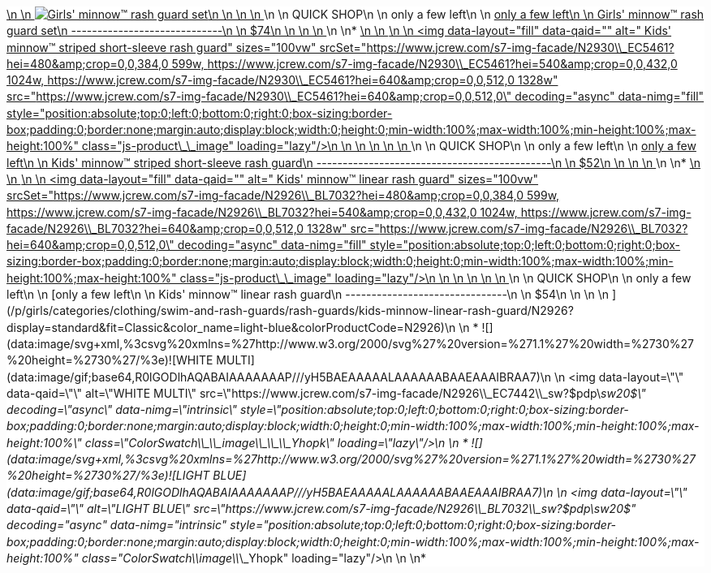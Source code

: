 [\n    \n    ![ Girls' minnow™ rash guard set](https://www.jcrew.com/s7-img-facade/N1512_BR0984?hei=640&crop=0,0,512,0)\n    \n    \n    \n    ](/p/girls/categories/clothing/swim-and-rash-guards/rash-guards/girls-minnow-rash-guard-set/N1512?display=standard&fit=Classic&color_name=brown&colorProductCode=N1512)\n    \n    QUICK SHOP\n    \n    only a few left\n    \n    [only a few left\n    \n    Girls' minnow™ rash guard set\n    -----------------------------\n    \n    $74\n    \n    \n    \n    ](/p/girls/categories/clothing/swim-and-rash-guards/rash-guards/girls-minnow-rash-guard-set/N1512?display=standard&fit=Classic&color_name=brown&colorProductCode=N1512)\n    \n*   [\n    \n    ![ Kids' minnow™ striped short-sleeve rash guard](data:image/gif;base64,R0lGODlhAQABAIAAAAAAAP///yH5BAEAAAAALAAAAAABAAEAAAIBRAA7)\n    \n    <img data-layout=\"fill\" data-qaid=\"\" alt=\" Kids&#x27; minnow™ striped short-sleeve rash guard\" sizes=\"100vw\" srcSet=\"https://www.jcrew.com/s7-img-facade/N2930\\_EC5461?hei=480&amp;crop=0,0,384,0 599w, https://www.jcrew.com/s7-img-facade/N2930\\_EC5461?hei=540&amp;crop=0,0,432,0 1024w, https://www.jcrew.com/s7-img-facade/N2930\\_EC5461?hei=640&amp;crop=0,0,512,0 1328w\" src=\"https://www.jcrew.com/s7-img-facade/N2930\\_EC5461?hei=640&amp;crop=0,0,512,0\" decoding=\"async\" data-nimg=\"fill\" style=\"position:absolute;top:0;left:0;bottom:0;right:0;box-sizing:border-box;padding:0;border:none;margin:auto;display:block;width:0;height:0;min-width:100%;max-width:100%;min-height:100%;max-height:100%\" class=\"js-product\\_\\_image\" loading=\"lazy\"/>\n    \n    \n    \n    \n    \n    ](/p/girls/categories/clothing/swim-and-rash-guards/rash-guards/kids-minnow-striped-short-sleeve-rash-guard/N2930?display=standard&fit=Classic&color_name=pink&colorProductCode=N2930)\n    \n    QUICK SHOP\n    \n    only a few left\n    \n    [only a few left\n    \n    Kids' minnow™ striped short-sleeve rash guard\n    ---------------------------------------------\n    \n    $52\n    \n    \n    \n    ](/p/girls/categories/clothing/swim-and-rash-guards/rash-guards/kids-minnow-striped-short-sleeve-rash-guard/N2930?display=standard&fit=Classic&color_name=pink&colorProductCode=N2930)\n    \n*   [\n    \n    ![ Kids' minnow™ linear rash guard](data:image/gif;base64,R0lGODlhAQABAIAAAAAAAP///yH5BAEAAAAALAAAAAABAAEAAAIBRAA7)\n    \n    <img data-layout=\"fill\" data-qaid=\"\" alt=\" Kids&#x27; minnow™ linear rash guard\" sizes=\"100vw\" srcSet=\"https://www.jcrew.com/s7-img-facade/N2926\\_BL7032?hei=480&amp;crop=0,0,384,0 599w, https://www.jcrew.com/s7-img-facade/N2926\\_BL7032?hei=540&amp;crop=0,0,432,0 1024w, https://www.jcrew.com/s7-img-facade/N2926\\_BL7032?hei=640&amp;crop=0,0,512,0 1328w\" src=\"https://www.jcrew.com/s7-img-facade/N2926\\_BL7032?hei=640&amp;crop=0,0,512,0\" decoding=\"async\" data-nimg=\"fill\" style=\"position:absolute;top:0;left:0;bottom:0;right:0;box-sizing:border-box;padding:0;border:none;margin:auto;display:block;width:0;height:0;min-width:100%;max-width:100%;min-height:100%;max-height:100%\" class=\"js-product\\_\\_image\" loading=\"lazy\"/>\n    \n    \n    \n    \n    \n    ](/p/girls/categories/clothing/swim-and-rash-guards/rash-guards/kids-minnow-linear-rash-guard/N2926?display=standard&fit=Classic&color_name=light-blue&colorProductCode=N2926)\n    \n    QUICK SHOP\n    \n    only a few left\n    \n    [only a few left\n    \n    Kids' minnow™ linear rash guard\n    -------------------------------\n    \n    $54\n    \n    \n    \n    ](/p/girls/categories/clothing/swim-and-rash-guards/rash-guards/kids-minnow-linear-rash-guard/N2926?display=standard&fit=Classic&color_name=light-blue&colorProductCode=N2926)\n    \n    *   ![](data:image/svg+xml,%3csvg%20xmlns=%27http://www.w3.org/2000/svg%27%20version=%271.1%27%20width=%2730%27%20height=%2730%27/%3e)![WHITE MULTI](data:image/gif;base64,R0lGODlhAQABAIAAAAAAAP///yH5BAEAAAAALAAAAAABAAEAAAIBRAA7)\n        \n        <img data-layout=\"\" data-qaid=\"\" alt=\"WHITE MULTI\" src=\"https://www.jcrew.com/s7-img-facade/N2926\\_EC7442\\_sw?$pdp\\_sw20$\" decoding=\"async\" data-nimg=\"intrinsic\" style=\"position:absolute;top:0;left:0;bottom:0;right:0;box-sizing:border-box;padding:0;border:none;margin:auto;display:block;width:0;height:0;min-width:100%;max-width:100%;min-height:100%;max-height:100%\" class=\"ColorSwatch\\_\\_image\\_\\_\\_Yhopk\" loading=\"lazy\"/>\n        \n    *   ![](data:image/svg+xml,%3csvg%20xmlns=%27http://www.w3.org/2000/svg%27%20version=%271.1%27%20width=%2730%27%20height=%2730%27/%3e)![LIGHT BLUE](data:image/gif;base64,R0lGODlhAQABAIAAAAAAAP///yH5BAEAAAAALAAAAAABAAEAAAIBRAA7)\n        \n        <img data-layout=\"\" data-qaid=\"\" alt=\"LIGHT BLUE\" src=\"https://www.jcrew.com/s7-img-facade/N2926\\_BL7032\\_sw?$pdp\\_sw20$\" decoding=\"async\" data-nimg=\"intrinsic\" style=\"position:absolute;top:0;left:0;bottom:0;right:0;box-sizing:border-box;padding:0;border:none;margin:auto;display:block;width:0;height:0;min-width:100%;max-width:100%;min-height:100%;max-height:100%\" class=\"ColorSwatch\\_\\_image\\_\\_\\_Yhopk\" loading=\"lazy\"/>\n        \n    \n*